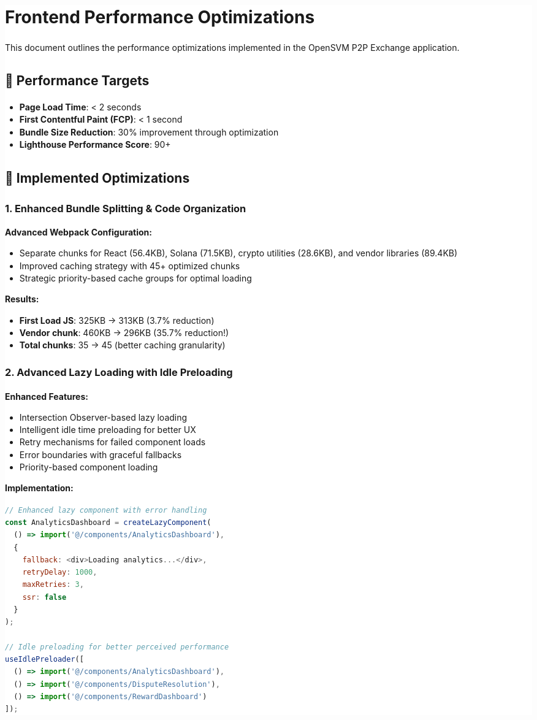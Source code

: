 # Frontend Performance Optimizations

This document outlines the performance optimizations implemented in the OpenSVM P2P Exchange application.

## 🎯 Performance Targets

- **Page Load Time**: < 2 seconds
- **First Contentful Paint (FCP)**: < 1 second  
- **Bundle Size Reduction**: 30% improvement through optimization
- **Lighthouse Performance Score**: 90+

## 🚀 Implemented Optimizations

### 1. Enhanced Bundle Splitting & Code Organization

**Advanced Webpack Configuration:**
- Separate chunks for React (56.4KB), Solana (71.5KB), crypto utilities (28.6KB), and vendor libraries (89.4KB)
- Improved caching strategy with 45+ optimized chunks
- Strategic priority-based cache groups for optimal loading

**Results:**
- **First Load JS**: 325KB → 313KB (3.7% reduction)
- **Vendor chunk**: 460KB → 296KB (35.7% reduction!)
- **Total chunks**: 35 → 45 (better caching granularity)

### 2. Advanced Lazy Loading with Idle Preloading

**Enhanced Features:**
- Intersection Observer-based lazy loading
- Intelligent idle time preloading for better UX
- Retry mechanisms for failed component loads
- Error boundaries with graceful fallbacks
- Priority-based component loading

**Implementation:**
```javascript
// Enhanced lazy component with error handling
const AnalyticsDashboard = createLazyComponent(
  () => import('@/components/AnalyticsDashboard'),
  {
    fallback: <div>Loading analytics...</div>,
    retryDelay: 1000,
    maxRetries: 3,
    ssr: false
  }
);

// Idle preloading for better perceived performance
useIdlePreloader([
  () => import('@/components/AnalyticsDashboard'),
  () => import('@/components/DisputeResolution'),
  () => import('@/components/RewardDashboard')
]);
```
